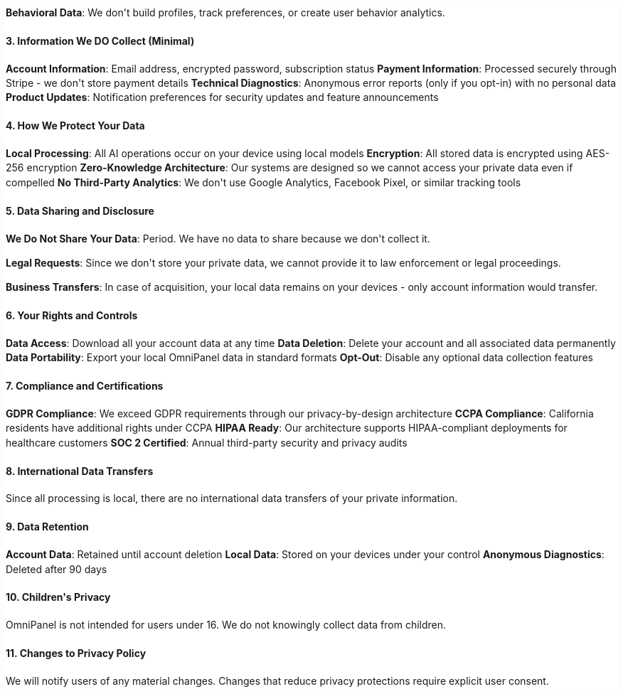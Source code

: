 **Behavioral Data**: We don't build profiles, track preferences, or create user behavior analytics.

#### 3. Information We DO Collect (Minimal)
**Account Information**: Email address, encrypted password, subscription status
**Payment Information**: Processed securely through Stripe - we don't store payment details
**Technical Diagnostics**: Anonymous error reports (only if you opt-in) with no personal data
**Product Updates**: Notification preferences for security updates and feature announcements

#### 4. How We Protect Your Data
**Local Processing**: All AI operations occur on your device using local models
**Encryption**: All stored data is encrypted using AES-256 encryption
**Zero-Knowledge Architecture**: Our systems are designed so we cannot access your private data even if compelled
**No Third-Party Analytics**: We don't use Google Analytics, Facebook Pixel, or similar tracking tools

#### 5. Data Sharing and Disclosure
**We Do Not Share Your Data**: Period. We have no data to share because we don't collect it.

**Legal Requests**: Since we don't store your private data, we cannot provide it to law enforcement or legal proceedings.

**Business Transfers**: In case of acquisition, your local data remains on your devices - only account information would transfer.

#### 6. Your Rights and Controls
**Data Access**: Download all your account data at any time
**Data Deletion**: Delete your account and all associated data permanently
**Data Portability**: Export your local OmniPanel data in standard formats
**Opt-Out**: Disable any optional data collection features

#### 7. Compliance and Certifications
**GDPR Compliance**: We exceed GDPR requirements through our privacy-by-design architecture
**CCPA Compliance**: California residents have additional rights under CCPA
**HIPAA Ready**: Our architecture supports HIPAA-compliant deployments for healthcare customers
**SOC 2 Certified**: Annual third-party security and privacy audits

#### 8. International Data Transfers
Since all processing is local, there are no international data transfers of your private information.

#### 9. Data Retention
**Account Data**: Retained until account deletion
**Local Data**: Stored on your devices under your control
**Anonymous Diagnostics**: Deleted after 90 days

#### 10. Children's Privacy
OmniPanel is not intended for users under 16. We do not knowingly collect data from children.

#### 11. Changes to Privacy Policy
We will notify users of any material changes. Changes that reduce privacy protections require explicit user consent.
